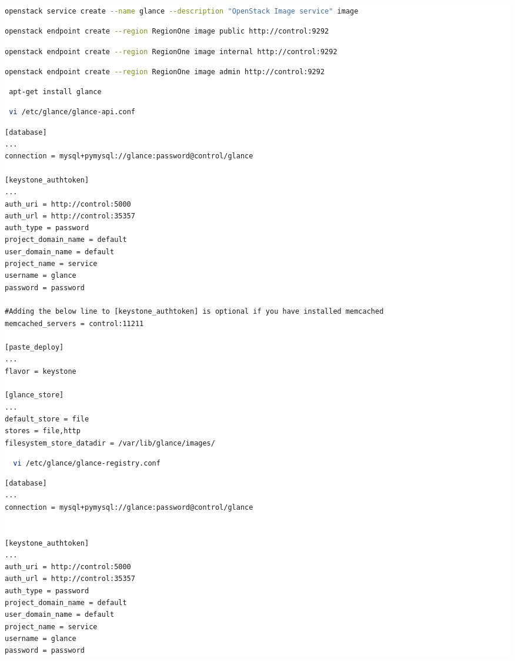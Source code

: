 ```bash
openstack service create --name glance --description "OpenStack Image service" image
```
```bash
openstack endpoint create --region RegionOne image public http://control:9292
```
```bash
openstack endpoint create --region RegionOne image internal http://control:9292
```
```bash
openstack endpoint create --region RegionOne image admin http://control:9292
```
```bash
 apt-get install glance 
```
```bash
 vi /etc/glance/glance-api.conf
```

    [database]
    ...
    connection = mysql+pymysql://glance:password@control/glance
 
    [keystone_authtoken]
    ...
    auth_uri = http://control:5000
    auth_url = http://control:35357
    auth_type = password
    project_domain_name = default
    user_domain_name = default
    project_name = service
    username = glance
    password = password
    
    #Adding the below line to [keystone_authtoken] is optional if you have installed memcached
    memcached_servers = control:11211

    [paste_deploy] 
    ...
    flavor = keystone

    [glance_store]
    ...
    default_store = file
    stores = file,http
    filesystem_store_datadir = /var/lib/glance/images/

```bash
  vi /etc/glance/glance-registry.conf
  ```

    [database] 
    ... 
    connection = mysql+pymysql://glance:password@control/glance
    

    [keystone_authtoken]
    ...
    auth_uri = http://control:5000
    auth_url = http://control:35357
    auth_type = password
    project_domain_name = default
    user_domain_name = default
    project_name = service
    username = glance
    password = password
    